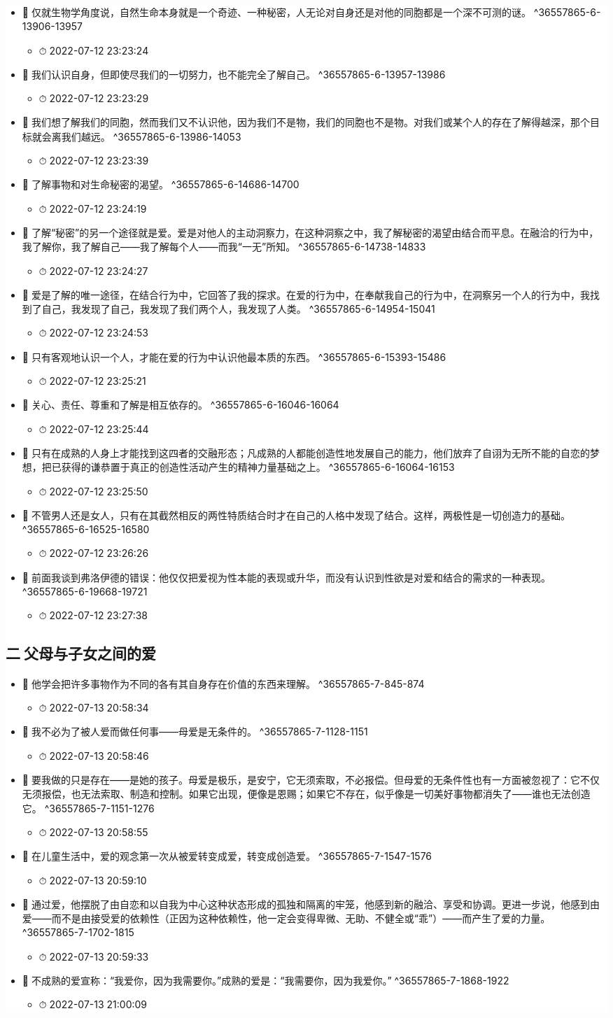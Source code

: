 - 📌 仅就生物学角度说，自然生命本身就是一个奇迹、一种秘密，人无论对自身还是对他的同胞都是一个深不可测的谜。 ^36557865-6-13906-13957
    - ⏱ 2022-07-12 23:23:24 

- 📌 我们认识自身，但即使尽我们的一切努力，也不能完全了解自己。 ^36557865-6-13957-13986
    - ⏱ 2022-07-12 23:23:29 

- 📌 我们想了解我们的同胞，然而我们又不认识他，因为我们不是物，我们的同胞也不是物。对我们或某个人的存在了解得越深，那个目标就会离我们越远。 ^36557865-6-13986-14053
    - ⏱ 2022-07-12 23:23:39 

- 📌 了解事物和对生命秘密的渴望。 ^36557865-6-14686-14700
    - ⏱ 2022-07-12 23:24:19 

- 📌 了解“秘密”的另一个途径就是爱。爱是对他人的主动洞察力，在这种洞察之中，我了解秘密的渴望由结合而平息。在融洽的行为中，我了解你，我了解自己——我了解每个人——而我“一无”所知。 ^36557865-6-14738-14833
    - ⏱ 2022-07-12 23:24:27 

- 📌 爱是了解的唯一途径，在结合行为中，它回答了我的探求。在爱的行为中，在奉献我自己的行为中，在洞察另一个人的行为中，我找到了自己，我发现了自己，我发现了我们两个人，我发现了人类。 ^36557865-6-14954-15041
    - ⏱ 2022-07-12 23:24:53 

- 📌 只有客观地认识一个人，才能在爱的行为中认识他最本质的东西。 ^36557865-6-15393-15486
    - ⏱ 2022-07-12 23:25:21 

- 📌 关心、责任、尊重和了解是相互依存的。 ^36557865-6-16046-16064
    - ⏱ 2022-07-12 23:25:44 

- 📌 只有在成熟的人身上才能找到这四者的交融形态；凡成熟的人都能创造性地发展自己的能力，他们放弃了自诩为无所不能的自恋的梦想，把已获得的谦恭置于真正的创造性活动产生的精神力量基础之上。 ^36557865-6-16064-16153
    - ⏱ 2022-07-12 23:25:50 

- 📌 不管男人还是女人，只有在其截然相反的两性特质结合时才在自己的人格中发现了结合。这样，两极性是一切创造力的基础。 ^36557865-6-16525-16580
    - ⏱ 2022-07-12 23:26:26 

- 📌 前面我谈到弗洛伊德的错误：他仅仅把爱视为性本能的表现或升华，而没有认识到性欲是对爱和结合的需求的一种表现。 ^36557865-6-19668-19721
    - ⏱ 2022-07-12 23:27:38 
## 二 父母与子女之间的爱


- 📌 他学会把许多事物作为不同的各有其自身存在价值的东西来理解。 ^36557865-7-845-874
    - ⏱ 2022-07-13 20:58:34 

- 📌 我不必为了被人爱而做任何事——母爱是无条件的。 ^36557865-7-1128-1151
    - ⏱ 2022-07-13 20:58:46 

- 📌 要我做的只是存在——是她的孩子。母爱是极乐，是安宁，它无须索取，不必报偿。但母爱的无条件性也有一方面被忽视了：它不仅无须报偿，也无法索取、制造和控制。如果它出现，便像是恩赐；如果它不存在，似乎像是一切美好事物都消失了——谁也无法创造它。 ^36557865-7-1151-1276
    - ⏱ 2022-07-13 20:58:55 

- 📌 在儿童生活中，爱的观念第一次从被爱转变成爱，转变成创造爱。 ^36557865-7-1547-1576
    - ⏱ 2022-07-13 20:59:10 

- 📌 通过爱，他摆脱了由自恋和以自我为中心这种状态形成的孤独和隔离的牢笼，他感到新的融洽、享受和协调。更进一步说，他感到由爱——而不是由接受爱的依赖性（正因为这种依赖性，他一定会变得卑微、无助、不健全或“乖”）——而产生了爱的力量。 ^36557865-7-1702-1815
    - ⏱ 2022-07-13 20:59:33 

- 📌 不成熟的爱宣称：“我爱你，因为我需要你。”成熟的爱是：“我需要你，因为我爱你。” ^36557865-7-1868-1922
    - ⏱ 2022-07-13 21:00:09 
